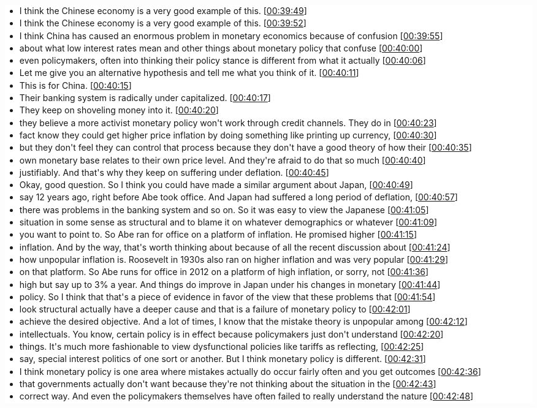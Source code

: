 *  I think the Chinese economy is a very good example of this. [[00:39:49](https://www.youtube.com/watch?v=iV34kkD61AA&t=2389.22s)]
*  I think the Chinese economy is a very good example of this. [[00:39:52](https://www.youtube.com/watch?v=iV34kkD61AA&t=2392.22s)]
*  I think China has caused an enormous problem in monetary economics because of confusion [[00:39:55](https://www.youtube.com/watch?v=iV34kkD61AA&t=2395.22s)]
*  about what low interest rates mean and other things about monetary policy that confuse [[00:40:00](https://www.youtube.com/watch?v=iV34kkD61AA&t=2400.22s)]
*  even policymakers, often into thinking their policy stance is different from what it actually [[00:40:06](https://www.youtube.com/watch?v=iV34kkD61AA&t=2406.22s)]
*  Let me give you an alternative hypothesis and tell me what you think of it. [[00:40:11](https://www.youtube.com/watch?v=iV34kkD61AA&t=2411.22s)]
*  This is for China. [[00:40:15](https://www.youtube.com/watch?v=iV34kkD61AA&t=2415.22s)]
*  Their banking system is radically under capitalized. [[00:40:17](https://www.youtube.com/watch?v=iV34kkD61AA&t=2417.22s)]
*  They keep on shoveling money into it. [[00:40:20](https://www.youtube.com/watch?v=iV34kkD61AA&t=2420.22s)]
*  they believe a more activist monetary policy won't work through credit channels. They do in [[00:40:23](https://www.youtube.com/watch?v=iV34kkD61AA&t=2423.22s)]
*  fact know they could get higher price inflation by doing something like printing up currency, [[00:40:30](https://www.youtube.com/watch?v=iV34kkD61AA&t=2430.66s)]
*  but they don't feel they can control that process because they don't have a good theory of how their [[00:40:35](https://www.youtube.com/watch?v=iV34kkD61AA&t=2435.7s)]
*  own monetary base relates to their own price level. And they're afraid to do that so much [[00:40:40](https://www.youtube.com/watch?v=iV34kkD61AA&t=2440.9399999999996s)]
*  justifiably. And that's why they keep on suffering under deflation. [[00:40:45](https://www.youtube.com/watch?v=iV34kkD61AA&t=2445.8399999999997s)]
*  Okay, good question. So I think you could have made a similar argument about Japan, [[00:40:49](https://www.youtube.com/watch?v=iV34kkD61AA&t=2449.62s)]
*  say 12 years ago, right before Abe took office. And Japan had suffered a long period of deflation, [[00:40:57](https://www.youtube.com/watch?v=iV34kkD61AA&t=2457.06s)]
*  there was problems in the banking system and so on. So it was easy to view the Japanese [[00:41:05](https://www.youtube.com/watch?v=iV34kkD61AA&t=2465.22s)]
*  situation in some sense as structural and to blame it on whatever demographics or whatever [[00:41:09](https://www.youtube.com/watch?v=iV34kkD61AA&t=2469.8199999999997s)]
*  you want to point to. So Abe ran for office on a platform of inflation. He promised higher [[00:41:15](https://www.youtube.com/watch?v=iV34kkD61AA&t=2475.2599999999998s)]
*  inflation. And by the way, that's worth thinking about because of all the recent discussion about [[00:41:24](https://www.youtube.com/watch?v=iV34kkD61AA&t=2484.14s)]
*  how unpopular inflation is. Roosevelt in 1930s also ran on higher inflation and was very popular [[00:41:29](https://www.youtube.com/watch?v=iV34kkD61AA&t=2489.7799999999997s)]
*  on that platform. So Abe runs for office in 2012 on a platform of high inflation, or sorry, not [[00:41:36](https://www.youtube.com/watch?v=iV34kkD61AA&t=2496.94s)]
*  high but say up to 3% a year. And things do improve in Japan under his changes in monetary [[00:41:44](https://www.youtube.com/watch?v=iV34kkD61AA&t=2504.5s)]
*  policy. So I think that that's a piece of evidence in favor of the view that these problems that [[00:41:54](https://www.youtube.com/watch?v=iV34kkD61AA&t=2514.86s)]
*  look structural actually have a deeper cause and that is a failure of monetary policy to [[00:42:01](https://www.youtube.com/watch?v=iV34kkD61AA&t=2521.78s)]
*  achieve the desired objective. And a lot of times, I know that the mistake theory is unpopular among [[00:42:12](https://www.youtube.com/watch?v=iV34kkD61AA&t=2532.18s)]
*  intellectuals. You know, certain policy is in effect because policymakers just don't understand [[00:42:20](https://www.youtube.com/watch?v=iV34kkD61AA&t=2540.18s)]
*  things. It's much more fashionable to view dysfunctional policies like tariffs as reflecting, [[00:42:25](https://www.youtube.com/watch?v=iV34kkD61AA&t=2545.22s)]
*  say, special interest politics of one sort or another. But I think monetary policy is different. [[00:42:31](https://www.youtube.com/watch?v=iV34kkD61AA&t=2551.9s)]
*  I think monetary policy is one area where mistakes actually do occur fairly often and you get outcomes [[00:42:36](https://www.youtube.com/watch?v=iV34kkD61AA&t=2556.86s)]
*  that governments actually don't want because they're not thinking about the situation in the [[00:42:43](https://www.youtube.com/watch?v=iV34kkD61AA&t=2563.1800000000003s)]
*  correct way. And even the policymakers themselves have often failed to really understand the nature [[00:42:48](https://www.youtube.com/watch?v=iV34kkD61AA&t=2568.1800000000003s)]